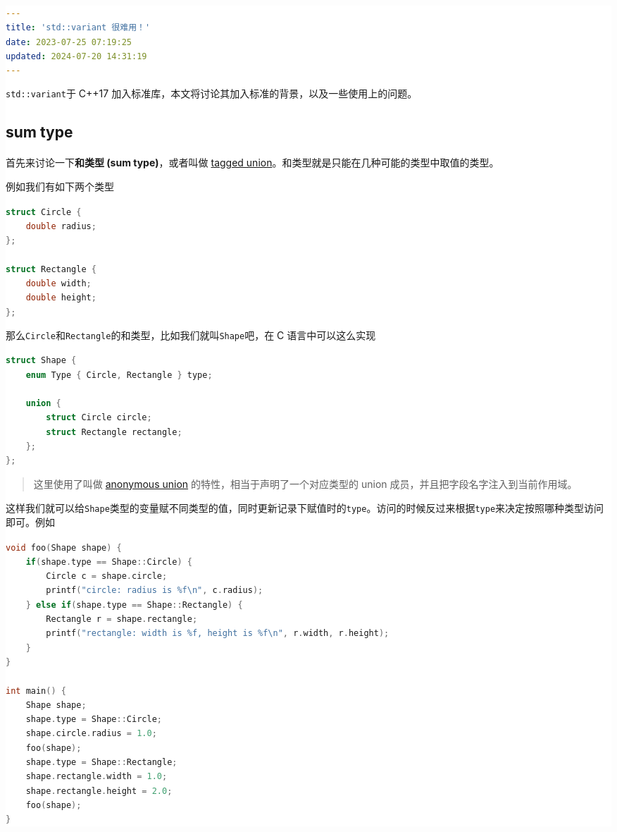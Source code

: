 ```yaml
---
title: 'std::variant 很难用！'
date: 2023-07-25 07:19:25
updated: 2024-07-20 14:31:19
---
```


`std::variant`于 C++17 加入标准库，本文将讨论其加入标准的背景，以及一些使用上的问题。

## sum type 

首先来讨论一下**和类型 (sum type)**，或者叫做 [tagged union](https://en.wikipedia.org/wiki/Tagged_union)。和类型就是只能在几种可能的类型中取值的类型。

例如我们有如下两个类型

```cpp
struct Circle {
    double radius;
};

struct Rectangle {
    double width;
    double height;
};
```

那么`Circle`和`Rectangle`的和类型，比如我们就叫`Shape`吧，在 C 语言中可以这么实现

```cpp
struct Shape {
    enum Type { Circle, Rectangle } type;

    union {
        struct Circle circle;
        struct Rectangle rectangle;
    };
};
```

>  这里使用了叫做 [anonymous union](https://en.cppreference.com/w/cpp/language/union#Anonymous_unions) 的特性，相当于声明了一个对应类型的 union 成员，并且把字段名字注入到当前作用域。  

这样我们就可以给`Shape`类型的变量赋不同类型的值，同时更新记录下赋值时的`type`。访问的时候反过来根据`type`来决定按照哪种类型访问即可。例如

```cpp
void foo(Shape shape) {
    if(shape.type == Shape::Circle) {
        Circle c = shape.circle;
        printf("circle: radius is %f\n", c.radius);
    } else if(shape.type == Shape::Rectangle) {
        Rectangle r = shape.rectangle;
        printf("rectangle: width is %f, height is %f\n", r.width, r.height);
    }
}

int main() {
    Shape shape;
    shape.type = Shape::Circle;
    shape.circle.radius = 1.0;
    foo(shape);
    shape.type = Shape::Rectangle;
    shape.rectangle.width = 1.0;
    shape.rectangle.height = 2.0;
    foo(shape);
}
```